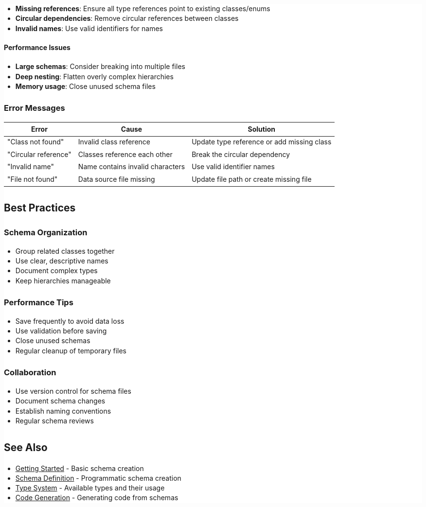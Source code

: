 -   **Missing references**: Ensure all type references point to existing classes/enums
-   **Circular dependencies**: Remove circular references between classes
-   **Invalid names**: Use valid identifiers for names

#### Performance Issues

-   **Large schemas**: Consider breaking into multiple files
-   **Deep nesting**: Flatten overly complex hierarchies
-   **Memory usage**: Close unused schema files

### Error Messages

| Error                | Cause                            | Solution                                   |
| -------------------- | -------------------------------- | ------------------------------------------ |
| "Class not found"    | Invalid class reference          | Update type reference or add missing class |
| "Circular reference" | Classes reference each other     | Break the circular dependency              |
| "Invalid name"       | Name contains invalid characters | Use valid identifier names                 |
| "File not found"     | Data source file missing         | Update file path or create missing file    |

## Best Practices

### Schema Organization

-   Group related classes together
-   Use clear, descriptive names
-   Document complex types
-   Keep hierarchies manageable

### Performance Tips

-   Save frequently to avoid data loss
-   Use validation before saving
-   Close unused schemas
-   Regular cleanup of temporary files

### Collaboration

-   Use version control for schema files
-   Document schema changes
-   Establish naming conventions
-   Regular schema reviews

## See Also

-   [Getting Started](../getting-started.md) - Basic schema creation
-   [Schema Definition](schema-definition.md) - Programmatic schema creation
-   [Type System](type-system.md) - Available types and their usage
-   [Code Generation](code-generation.md) - Generating code from schemas
